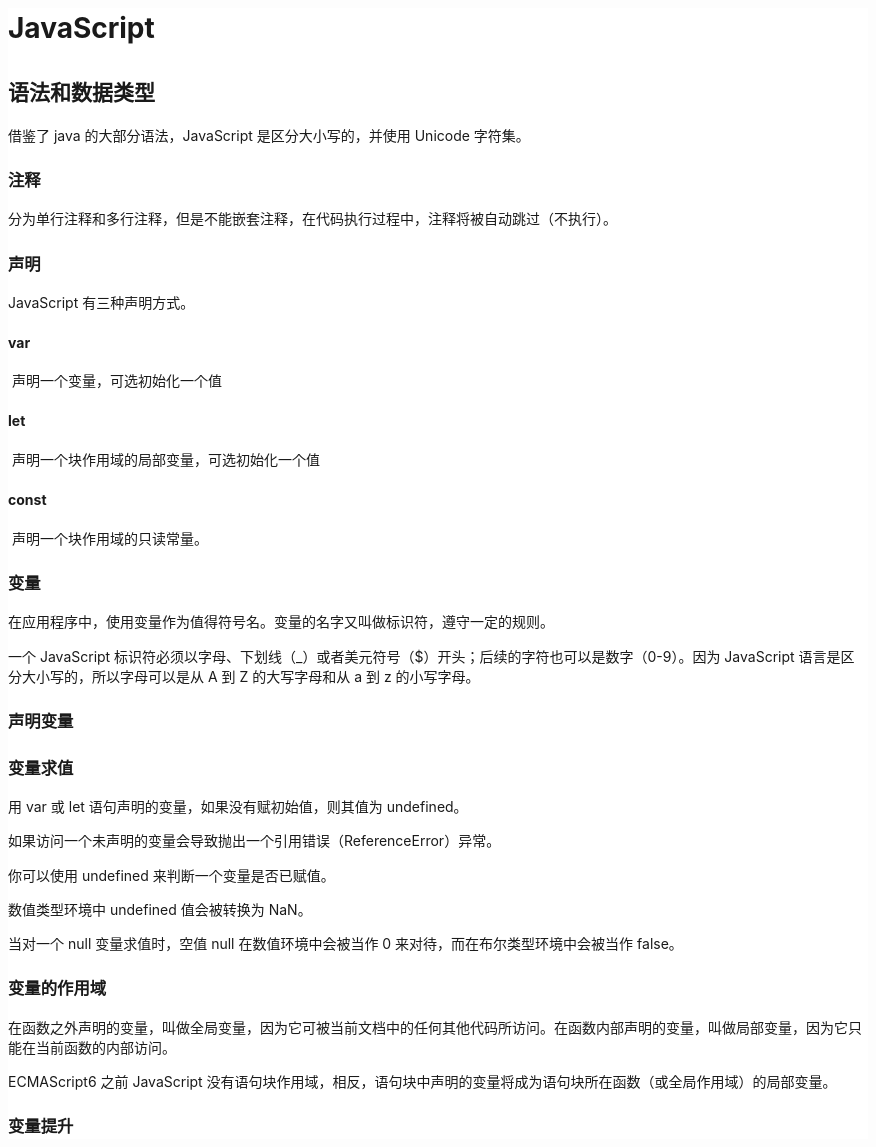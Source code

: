 # JavaScript

## 语法和数据类型

借鉴了 java 的大部分语法，JavaScript 是区分大小写的，并使用 Unicode 字符集。

### 注释

分为单行注释和多行注释，但是不能嵌套注释，在代码执行过程中，注释将被自动跳过（不执行）。

### 声明

JavaScript 有三种声明方式。

#### var

​ 声明一个变量，可选初始化一个值

#### let

​ 声明一个块作用域的局部变量，可选初始化一个值

#### const

​ 声明一个块作用域的只读常量。

### 变量

在应用程序中，使用变量作为值得符号名。变量的名字又叫做标识符，遵守一定的规则。

一个 JavaScript 标识符必须以字母、下划线（\_）或者美元符号（\$）开头；后续的字符也可以是数字（0-9）。因为 JavaScript 语言是区分大小写的，所以字母可以是从 A 到 Z 的大写字母和从 a 到 z 的小写字母。

### 声明变量

### 变量求值

用 var 或 let 语句声明的变量，如果没有赋初始值，则其值为 undefined。

如果访问一个未声明的变量会导致抛出一个引用错误（ReferenceError）异常。

你可以使用 undefined 来判断一个变量是否已赋值。

数值类型环境中 undefined 值会被转换为 NaN。

当对一个 null 变量求值时，空值 null 在数值环境中会被当作 0 来对待，而在布尔类型环境中会被当作 false。

### 变量的作用域

在函数之外声明的变量，叫做全局变量，因为它可被当前文档中的任何其他代码所访问。在函数内部声明的变量，叫做局部变量，因为它只能在当前函数的内部访问。

ECMAScript6 之前 JavaScript 没有语句块作用域，相反，语句块中声明的变量将成为语句块所在函数（或全局作用域）的局部变量。

### 变量提升
